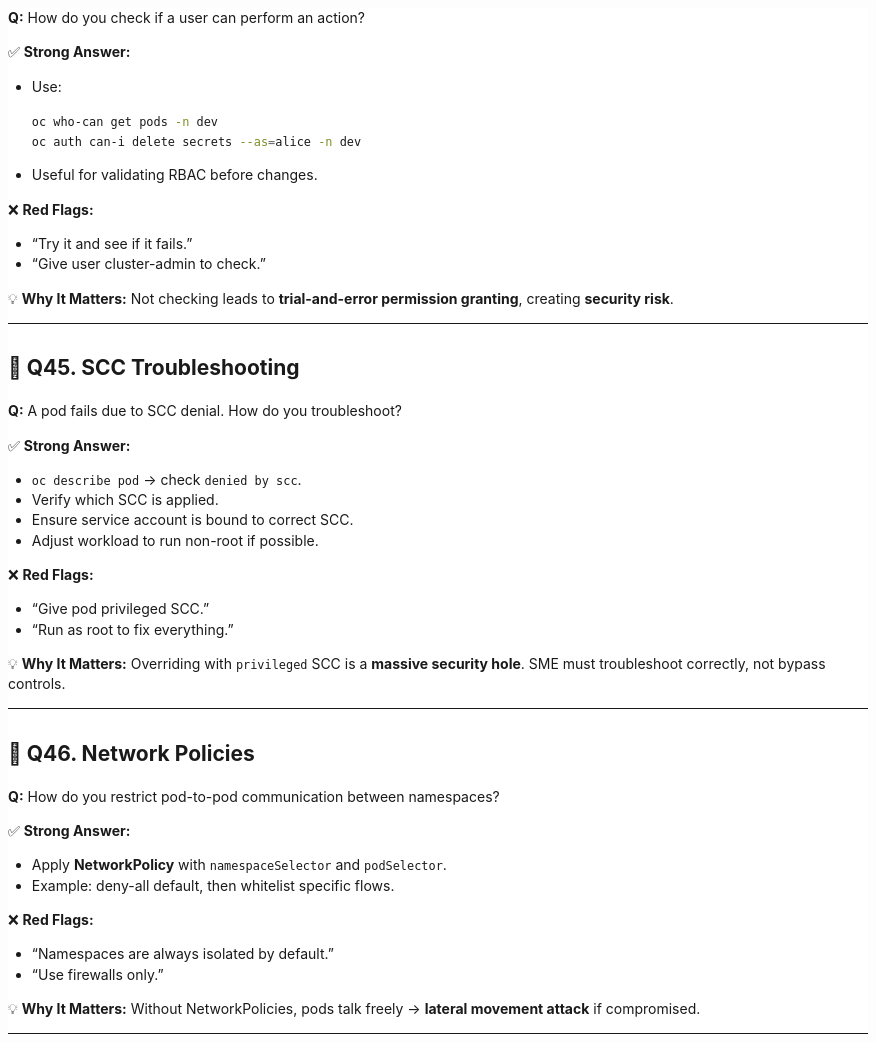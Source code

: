 **Q:** How do you check if a user can perform an action?

✅ **Strong Answer:**

* Use:

  ```bash
  oc who-can get pods -n dev
  oc auth can-i delete secrets --as=alice -n dev
  ```
* Useful for validating RBAC before changes.

❌ **Red Flags:**

* “Try it and see if it fails.”
* “Give user cluster-admin to check.”

💡 **Why It Matters:**
Not checking leads to **trial-and-error permission granting**, creating **security risk**.

---

## 🔹 Q45. SCC Troubleshooting

**Q:** A pod fails due to SCC denial. How do you troubleshoot?

✅ **Strong Answer:**

* `oc describe pod` → check `denied by scc`.
* Verify which SCC is applied.
* Ensure service account is bound to correct SCC.
* Adjust workload to run non-root if possible.

❌ **Red Flags:**

* “Give pod privileged SCC.”
* “Run as root to fix everything.”

💡 **Why It Matters:**
Overriding with `privileged` SCC is a **massive security hole**. SME must troubleshoot correctly, not bypass controls.

---

## 🔹 Q46. Network Policies

**Q:** How do you restrict pod-to-pod communication between namespaces?

✅ **Strong Answer:**

* Apply **NetworkPolicy** with `namespaceSelector` and `podSelector`.
* Example: deny-all default, then whitelist specific flows.

❌ **Red Flags:**

* “Namespaces are always isolated by default.”
* “Use firewalls only.”

💡 **Why It Matters:**
Without NetworkPolicies, pods talk freely → **lateral movement attack** if compromised.

---